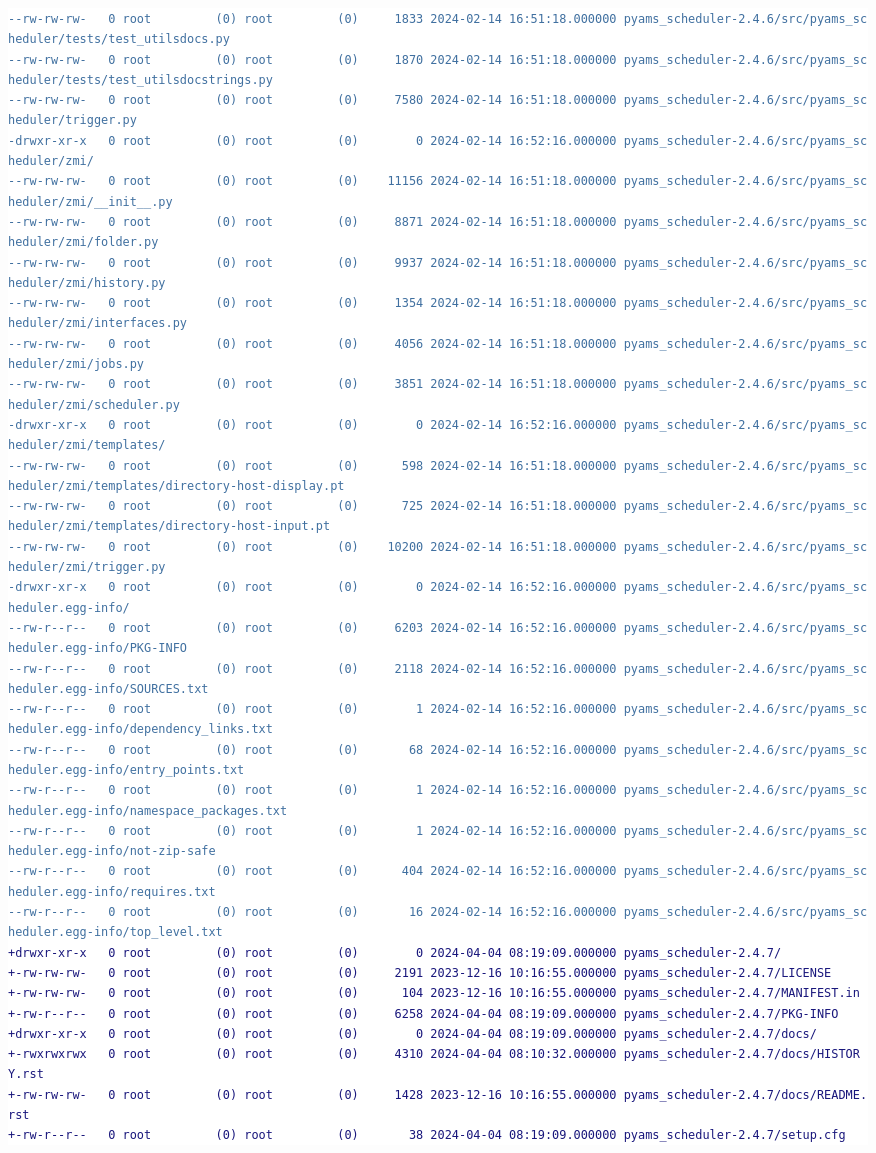 ```diff
--rw-rw-rw-   0 root         (0) root         (0)     1833 2024-02-14 16:51:18.000000 pyams_scheduler-2.4.6/src/pyams_scheduler/tests/test_utilsdocs.py
--rw-rw-rw-   0 root         (0) root         (0)     1870 2024-02-14 16:51:18.000000 pyams_scheduler-2.4.6/src/pyams_scheduler/tests/test_utilsdocstrings.py
--rw-rw-rw-   0 root         (0) root         (0)     7580 2024-02-14 16:51:18.000000 pyams_scheduler-2.4.6/src/pyams_scheduler/trigger.py
-drwxr-xr-x   0 root         (0) root         (0)        0 2024-02-14 16:52:16.000000 pyams_scheduler-2.4.6/src/pyams_scheduler/zmi/
--rw-rw-rw-   0 root         (0) root         (0)    11156 2024-02-14 16:51:18.000000 pyams_scheduler-2.4.6/src/pyams_scheduler/zmi/__init__.py
--rw-rw-rw-   0 root         (0) root         (0)     8871 2024-02-14 16:51:18.000000 pyams_scheduler-2.4.6/src/pyams_scheduler/zmi/folder.py
--rw-rw-rw-   0 root         (0) root         (0)     9937 2024-02-14 16:51:18.000000 pyams_scheduler-2.4.6/src/pyams_scheduler/zmi/history.py
--rw-rw-rw-   0 root         (0) root         (0)     1354 2024-02-14 16:51:18.000000 pyams_scheduler-2.4.6/src/pyams_scheduler/zmi/interfaces.py
--rw-rw-rw-   0 root         (0) root         (0)     4056 2024-02-14 16:51:18.000000 pyams_scheduler-2.4.6/src/pyams_scheduler/zmi/jobs.py
--rw-rw-rw-   0 root         (0) root         (0)     3851 2024-02-14 16:51:18.000000 pyams_scheduler-2.4.6/src/pyams_scheduler/zmi/scheduler.py
-drwxr-xr-x   0 root         (0) root         (0)        0 2024-02-14 16:52:16.000000 pyams_scheduler-2.4.6/src/pyams_scheduler/zmi/templates/
--rw-rw-rw-   0 root         (0) root         (0)      598 2024-02-14 16:51:18.000000 pyams_scheduler-2.4.6/src/pyams_scheduler/zmi/templates/directory-host-display.pt
--rw-rw-rw-   0 root         (0) root         (0)      725 2024-02-14 16:51:18.000000 pyams_scheduler-2.4.6/src/pyams_scheduler/zmi/templates/directory-host-input.pt
--rw-rw-rw-   0 root         (0) root         (0)    10200 2024-02-14 16:51:18.000000 pyams_scheduler-2.4.6/src/pyams_scheduler/zmi/trigger.py
-drwxr-xr-x   0 root         (0) root         (0)        0 2024-02-14 16:52:16.000000 pyams_scheduler-2.4.6/src/pyams_scheduler.egg-info/
--rw-r--r--   0 root         (0) root         (0)     6203 2024-02-14 16:52:16.000000 pyams_scheduler-2.4.6/src/pyams_scheduler.egg-info/PKG-INFO
--rw-r--r--   0 root         (0) root         (0)     2118 2024-02-14 16:52:16.000000 pyams_scheduler-2.4.6/src/pyams_scheduler.egg-info/SOURCES.txt
--rw-r--r--   0 root         (0) root         (0)        1 2024-02-14 16:52:16.000000 pyams_scheduler-2.4.6/src/pyams_scheduler.egg-info/dependency_links.txt
--rw-r--r--   0 root         (0) root         (0)       68 2024-02-14 16:52:16.000000 pyams_scheduler-2.4.6/src/pyams_scheduler.egg-info/entry_points.txt
--rw-r--r--   0 root         (0) root         (0)        1 2024-02-14 16:52:16.000000 pyams_scheduler-2.4.6/src/pyams_scheduler.egg-info/namespace_packages.txt
--rw-r--r--   0 root         (0) root         (0)        1 2024-02-14 16:52:16.000000 pyams_scheduler-2.4.6/src/pyams_scheduler.egg-info/not-zip-safe
--rw-r--r--   0 root         (0) root         (0)      404 2024-02-14 16:52:16.000000 pyams_scheduler-2.4.6/src/pyams_scheduler.egg-info/requires.txt
--rw-r--r--   0 root         (0) root         (0)       16 2024-02-14 16:52:16.000000 pyams_scheduler-2.4.6/src/pyams_scheduler.egg-info/top_level.txt
+drwxr-xr-x   0 root         (0) root         (0)        0 2024-04-04 08:19:09.000000 pyams_scheduler-2.4.7/
+-rw-rw-rw-   0 root         (0) root         (0)     2191 2023-12-16 10:16:55.000000 pyams_scheduler-2.4.7/LICENSE
+-rw-rw-rw-   0 root         (0) root         (0)      104 2023-12-16 10:16:55.000000 pyams_scheduler-2.4.7/MANIFEST.in
+-rw-r--r--   0 root         (0) root         (0)     6258 2024-04-04 08:19:09.000000 pyams_scheduler-2.4.7/PKG-INFO
+drwxr-xr-x   0 root         (0) root         (0)        0 2024-04-04 08:19:09.000000 pyams_scheduler-2.4.7/docs/
+-rwxrwxrwx   0 root         (0) root         (0)     4310 2024-04-04 08:10:32.000000 pyams_scheduler-2.4.7/docs/HISTORY.rst
+-rw-rw-rw-   0 root         (0) root         (0)     1428 2023-12-16 10:16:55.000000 pyams_scheduler-2.4.7/docs/README.rst
+-rw-r--r--   0 root         (0) root         (0)       38 2024-04-04 08:19:09.000000 pyams_scheduler-2.4.7/setup.cfg
```